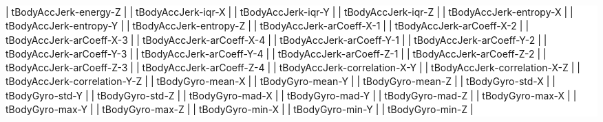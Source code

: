 | tBodyAccJerk-energy-Z |
| tBodyAccJerk-iqr-X |
| tBodyAccJerk-iqr-Y |
| tBodyAccJerk-iqr-Z |
| tBodyAccJerk-entropy-X |
| tBodyAccJerk-entropy-Y |
| tBodyAccJerk-entropy-Z |
| tBodyAccJerk-arCoeff-X-1 |
| tBodyAccJerk-arCoeff-X-2 |
| tBodyAccJerk-arCoeff-X-3 |
| tBodyAccJerk-arCoeff-X-4 |
| tBodyAccJerk-arCoeff-Y-1 |
| tBodyAccJerk-arCoeff-Y-2 |
| tBodyAccJerk-arCoeff-Y-3 |
| tBodyAccJerk-arCoeff-Y-4 |
| tBodyAccJerk-arCoeff-Z-1 |
| tBodyAccJerk-arCoeff-Z-2 |
| tBodyAccJerk-arCoeff-Z-3 |
| tBodyAccJerk-arCoeff-Z-4 |
| tBodyAccJerk-correlation-X-Y |
| tBodyAccJerk-correlation-X-Z |
| tBodyAccJerk-correlation-Y-Z |
| tBodyGyro-mean-X |
| tBodyGyro-mean-Y |
| tBodyGyro-mean-Z |
| tBodyGyro-std-X |
| tBodyGyro-std-Y |
| tBodyGyro-std-Z |
| tBodyGyro-mad-X |
| tBodyGyro-mad-Y |
| tBodyGyro-mad-Z |
| tBodyGyro-max-X |
| tBodyGyro-max-Y |
| tBodyGyro-max-Z |
| tBodyGyro-min-X |
| tBodyGyro-min-Y |
| tBodyGyro-min-Z |